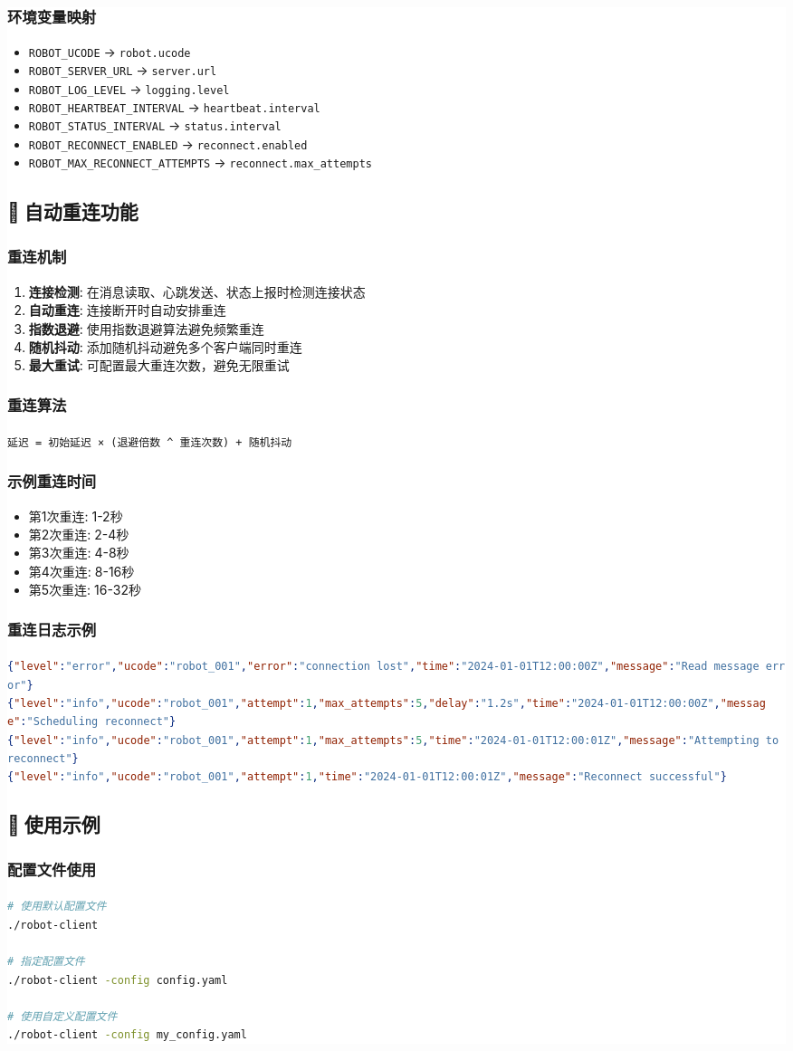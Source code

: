 ### 环境变量映射
- `ROBOT_UCODE` → `robot.ucode`
- `ROBOT_SERVER_URL` → `server.url`
- `ROBOT_LOG_LEVEL` → `logging.level`
- `ROBOT_HEARTBEAT_INTERVAL` → `heartbeat.interval`
- `ROBOT_STATUS_INTERVAL` → `status.interval`
- `ROBOT_RECONNECT_ENABLED` → `reconnect.enabled`
- `ROBOT_MAX_RECONNECT_ATTEMPTS` → `reconnect.max_attempts`

## 🔄 自动重连功能

### 重连机制
1. **连接检测**: 在消息读取、心跳发送、状态上报时检测连接状态
2. **自动重连**: 连接断开时自动安排重连
3. **指数退避**: 使用指数退避算法避免频繁重连
4. **随机抖动**: 添加随机抖动避免多个客户端同时重连
5. **最大重试**: 可配置最大重连次数，避免无限重试

### 重连算法
```
延迟 = 初始延迟 × (退避倍数 ^ 重连次数) + 随机抖动
```

### 示例重连时间
- 第1次重连: 1-2秒
- 第2次重连: 2-4秒  
- 第3次重连: 4-8秒
- 第4次重连: 8-16秒
- 第5次重连: 16-32秒

### 重连日志示例
```json
{"level":"error","ucode":"robot_001","error":"connection lost","time":"2024-01-01T12:00:00Z","message":"Read message error"}
{"level":"info","ucode":"robot_001","attempt":1,"max_attempts":5,"delay":"1.2s","time":"2024-01-01T12:00:00Z","message":"Scheduling reconnect"}
{"level":"info","ucode":"robot_001","attempt":1,"max_attempts":5,"time":"2024-01-01T12:00:01Z","message":"Attempting to reconnect"}
{"level":"info","ucode":"robot_001","attempt":1,"time":"2024-01-01T12:00:01Z","message":"Reconnect successful"}
```

## 🎯 使用示例

### 配置文件使用
```bash
# 使用默认配置文件
./robot-client

# 指定配置文件
./robot-client -config config.yaml

# 使用自定义配置文件
./robot-client -config my_config.yaml
```
